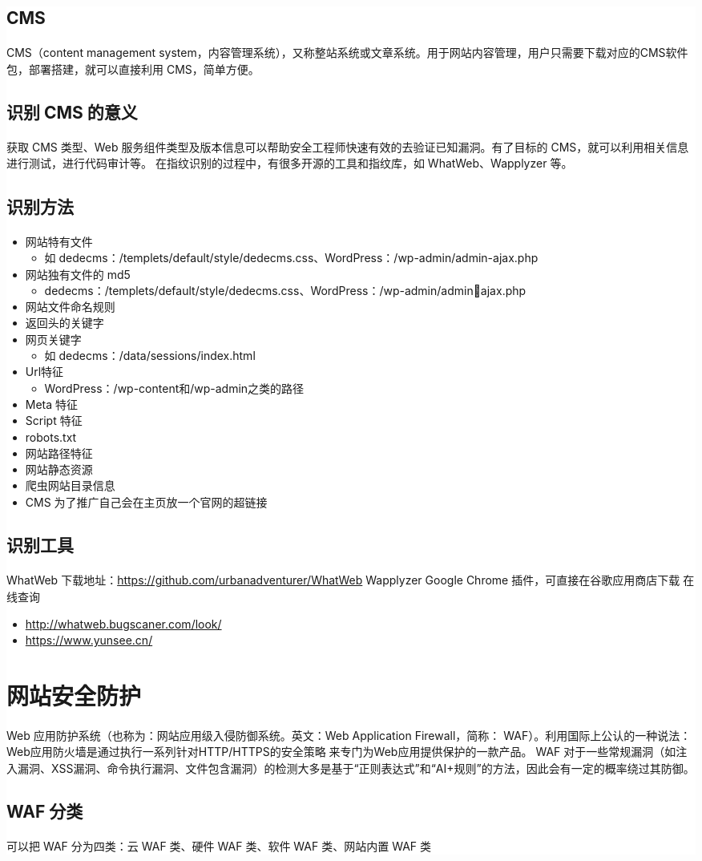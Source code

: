 ## CMS 

CMS（content management system，内容管理系统），又称整站系统或文章系统。用于网站内容管理，用户只需要下载对应的CMS软件包，部署搭建，就可以直接利用 CMS，简单方便。

## 识别 CMS 的意义

获取 CMS 类型、Web 服务组件类型及版本信息可以帮助安全工程师快速有效的去验证已知漏洞。有了目标的 CMS，就可以利用相关信息进行测试，进行代码审计等。
在指纹识别的过程中，有很多开源的工具和指纹库，如 WhatWeb、Wapplyzer 等。

## 识别方法 

- 网站特有文件
   - 如 dedecms：/templets/default/style/dedecms.css、WordPress：/wp-admin/admin-ajax.php   
- 网站独有文件的 md5
   - dedecms：/templets/default/style/dedecms.css、WordPress：/wp-admin/adminajax.php  
- 网站文件命名规则
- 返回头的关键字
- 网页关键字 
   -  如 dedecms：/data/sessions/index.html  
- Url特征 
   - WordPress：/wp-content和/wp-admin之类的路径
- Meta 特征 
- Script 特征 
- robots.txt 
- 网站路径特征 
- 网站静态资源 
- 爬虫网站目录信息 
- CMS 为了推广自己会在主页放一个官网的超链接

## 识别工具

WhatWeb
下载地址：https://github.com/urbanadventurer/WhatWeb
Wapplyzer
Google Chrome 插件，可直接在谷歌应用商店下载
在线查询

- http://whatweb.bugscaner.com/look/ 
- https://www.yunsee.cn/ 

# 网站安全防护

Web 应用防护系统（也称为：网站应用级入侵防御系统。英文：Web Application Firewall，简称： WAF）。利用国际上公认的一种说法：Web应用防火墙是通过执行一系列针对HTTP/HTTPS的安全策略 来专门为Web应用提供保护的一款产品。 
WAF 对于一些常规漏洞（如注入漏洞、XSS漏洞、命令执行漏洞、文件包含漏洞）的检测大多是基于“正则表达式”和“AI+规则”的方法，因此会有一定的概率绕过其防御。

## WAF 分类

可以把 WAF 分为四类：云 WAF 类、硬件 WAF 类、软件 WAF 类、网站内置 WAF 类 
